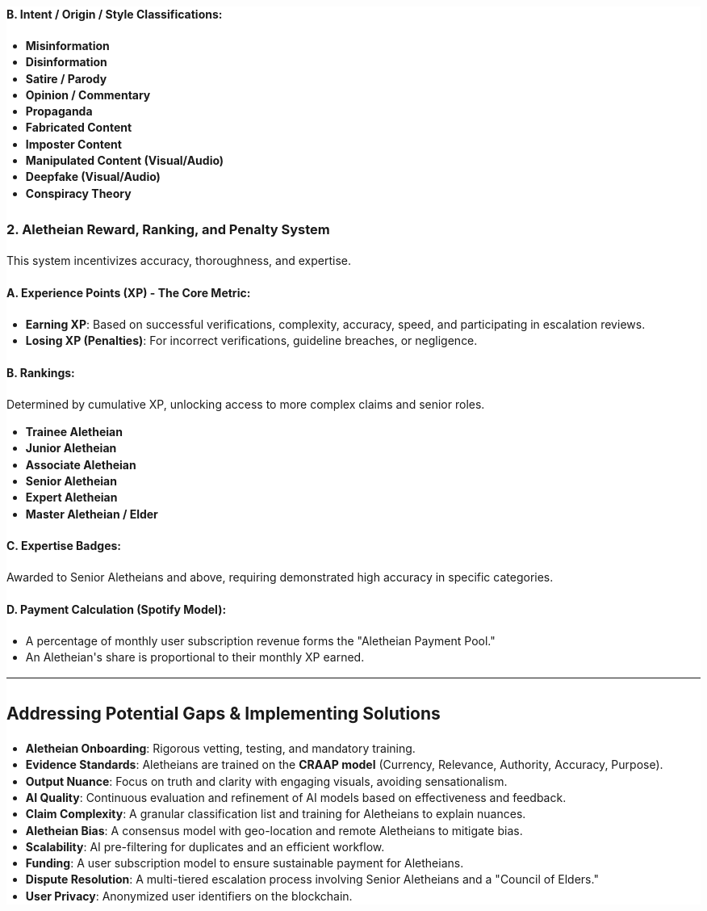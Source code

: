 #### B. Intent / Origin / Style Classifications:

  - **Misinformation**
  - **Disinformation**
  - **Satire / Parody**
  - **Opinion / Commentary**
  - **Propaganda**
  - **Fabricated Content**
  - **Imposter Content**
  - **Manipulated Content (Visual/Audio)**
  - **Deepfake (Visual/Audio)**
  - **Conspiracy Theory**

### 2\. Aletheian Reward, Ranking, and Penalty System

This system incentivizes accuracy, thoroughness, and expertise.

#### A. Experience Points (XP) - The Core Metric:

  - **Earning XP**: Based on successful verifications, complexity, accuracy, speed, and participating in escalation reviews.
  - **Losing XP (Penalties)**: For incorrect verifications, guideline breaches, or negligence.

#### B. Rankings:

Determined by cumulative XP, unlocking access to more complex claims and senior roles.

  - **Trainee Aletheian**
  - **Junior Aletheian**
  - **Associate Aletheian**
  - **Senior Aletheian**
  - **Expert Aletheian**
  - **Master Aletheian / Elder**

#### C. Expertise Badges:

Awarded to Senior Aletheians and above, requiring demonstrated high accuracy in specific categories.

#### D. Payment Calculation (Spotify Model):

  - A percentage of monthly user subscription revenue forms the "Aletheian Payment Pool."
  - An Aletheian's share is proportional to their monthly XP earned.

-----

## Addressing Potential Gaps & Implementing Solutions

  - **Aletheian Onboarding**: Rigorous vetting, testing, and mandatory training.
  - **Evidence Standards**: Aletheians are trained on the **CRAAP model** (Currency, Relevance, Authority, Accuracy, Purpose).
  - **Output Nuance**: Focus on truth and clarity with engaging visuals, avoiding sensationalism.
  - **AI Quality**: Continuous evaluation and refinement of AI models based on effectiveness and feedback.
  - **Claim Complexity**: A granular classification list and training for Aletheians to explain nuances.
  - **Aletheian Bias**: A consensus model with geo-location and remote Aletheians to mitigate bias.
  - **Scalability**: AI pre-filtering for duplicates and an efficient workflow.
  - **Funding**: A user subscription model to ensure sustainable payment for Aletheians.
  - **Dispute Resolution**: A multi-tiered escalation process involving Senior Aletheians and a "Council of Elders."
  - **User Privacy**: Anonymized user identifiers on the blockchain.

